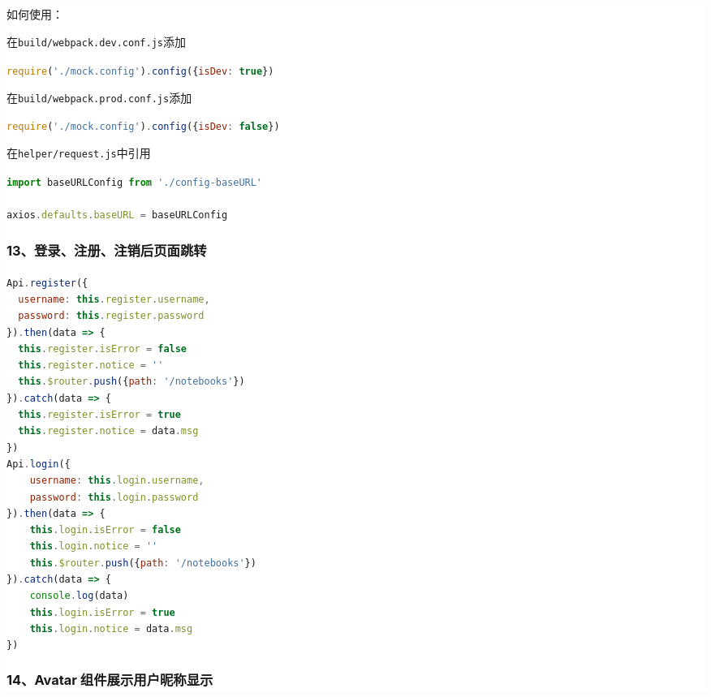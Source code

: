 

如何使用：

在`build/webpack.dev.conf.js`添加

```js
require('./mock.config').config({isDev: true})
```

在`build/webpack.prod.conf.js`添加

```js
require('./mock.config').config({isDev: false})
```



在`helper/request.js`中引用

```js
import baseURLConfig from './config-baseURL'

axios.defaults.baseURL = baseURLConfig
```



### 13、登录、注册、注销后页面跳转

```js
Api.register({
  username: this.register.username,
  password: this.register.password
}).then(data => {
  this.register.isError = false
  this.register.notice = ''
  this.$router.push({path: '/notebooks'})
}).catch(data => {
  this.register.isError = true
  this.register.notice = data.msg
})
Api.login({
	username: this.login.username,
	password: this.login.password
}).then(data => {
	this.login.isError = false
	this.login.notice = ''
	this.$router.push({path: '/notebooks'})
}).catch(data => {
	console.log(data)
	this.login.isError = true
	this.login.notice = data.msg
})
```



### 14、Avatar 组件展示用户昵称显示
